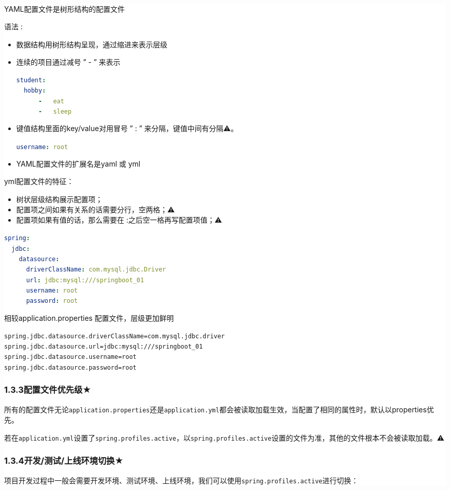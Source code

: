 YAML配置文件是树形结构的配置文件

语法 :

- 数据结构用树形结构呈现，通过缩进来表示层级

- 连续的项目通过减号 ” - ” 来表示

  ```yaml
  student:
  	hobby:
  		-	eat
  		-	sleep
  ```

- 键值结构里面的key/value对用冒号 ” : ” 来分隔，键值中间有分隔⚠️。

  ```yaml
  username: root
  ```

- YAML配置文件的扩展名是yaml 或 yml

 yml配置文件的特征：

- 树状层级结构展示配置项；
- 配置项之间如果有关系的话需要分行，空两格；⚠️
- 配置项如果有值的话，那么需要在 :之后空一格再写配置项值；⚠️

```yaml
spring:
  jdbc:
    datasource:
      driverClassName: com.mysql.jdbc.Driver
      url: jdbc:mysql:///springboot_01
      username: root
      password: root
```

相较application.properties 配置文件，层级更加鲜明

```properties
spring.jdbc.datasource.driverClassName=com.mysql.jdbc.driver
spring.jdbc.datasource.url=jdbc:mysql:///springboot_01
spring.jdbc.datasource.username=root
spring.jdbc.datasource.password=root
```



### 1.3.3配置文件优先级★

所有的配置文件无论`application.properties`还是`application.yml`都会被读取加载生效，当配置了相同的属性时，默认以properties优先。

若在`application.yml`设置了`spring.profiles.active`，以`spring.profiles.active`设置的文件为准，其他的文件根本不会被读取加载。⚠️



### 1.3.4开发/测试/上线环境切换★

项目开发过程中一般会需要开发环境、测试环境、上线环境，我们可以使用`spring.profiles.active`进行切换：
